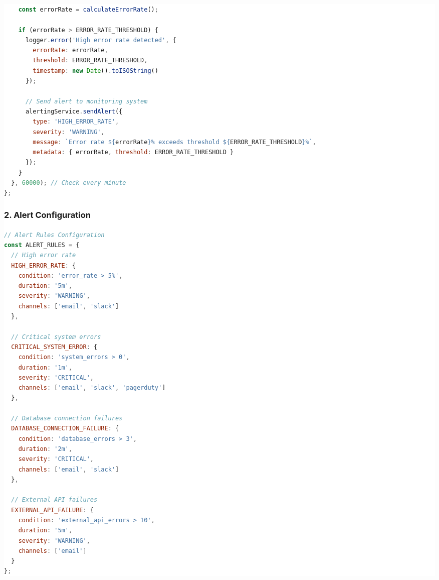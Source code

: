 ```javascript
    const errorRate = calculateErrorRate();
    
    if (errorRate > ERROR_RATE_THRESHOLD) {
      logger.error('High error rate detected', {
        errorRate: errorRate,
        threshold: ERROR_RATE_THRESHOLD,
        timestamp: new Date().toISOString()
      });
      
      // Send alert to monitoring system
      alertingService.sendAlert({
        type: 'HIGH_ERROR_RATE',
        severity: 'WARNING',
        message: `Error rate ${errorRate}% exceeds threshold ${ERROR_RATE_THRESHOLD}%`,
        metadata: { errorRate, threshold: ERROR_RATE_THRESHOLD }
      });
    }
  }, 60000); // Check every minute
};
```

### 2. **Alert Configuration**

```javascript
// Alert Rules Configuration
const ALERT_RULES = {
  // High error rate
  HIGH_ERROR_RATE: {
    condition: 'error_rate > 5%',
    duration: '5m',
    severity: 'WARNING',
    channels: ['email', 'slack']
  },
  
  // Critical system errors
  CRITICAL_SYSTEM_ERROR: {
    condition: 'system_errors > 0',
    duration: '1m',
    severity: 'CRITICAL',
    channels: ['email', 'slack', 'pagerduty']
  },
  
  // Database connection failures
  DATABASE_CONNECTION_FAILURE: {
    condition: 'database_errors > 3',
    duration: '2m',
    severity: 'CRITICAL',
    channels: ['email', 'slack']
  },
  
  // External API failures
  EXTERNAL_API_FAILURE: {
    condition: 'external_api_errors > 10',
    duration: '5m',
    severity: 'WARNING',
    channels: ['email']
  }
};
```
